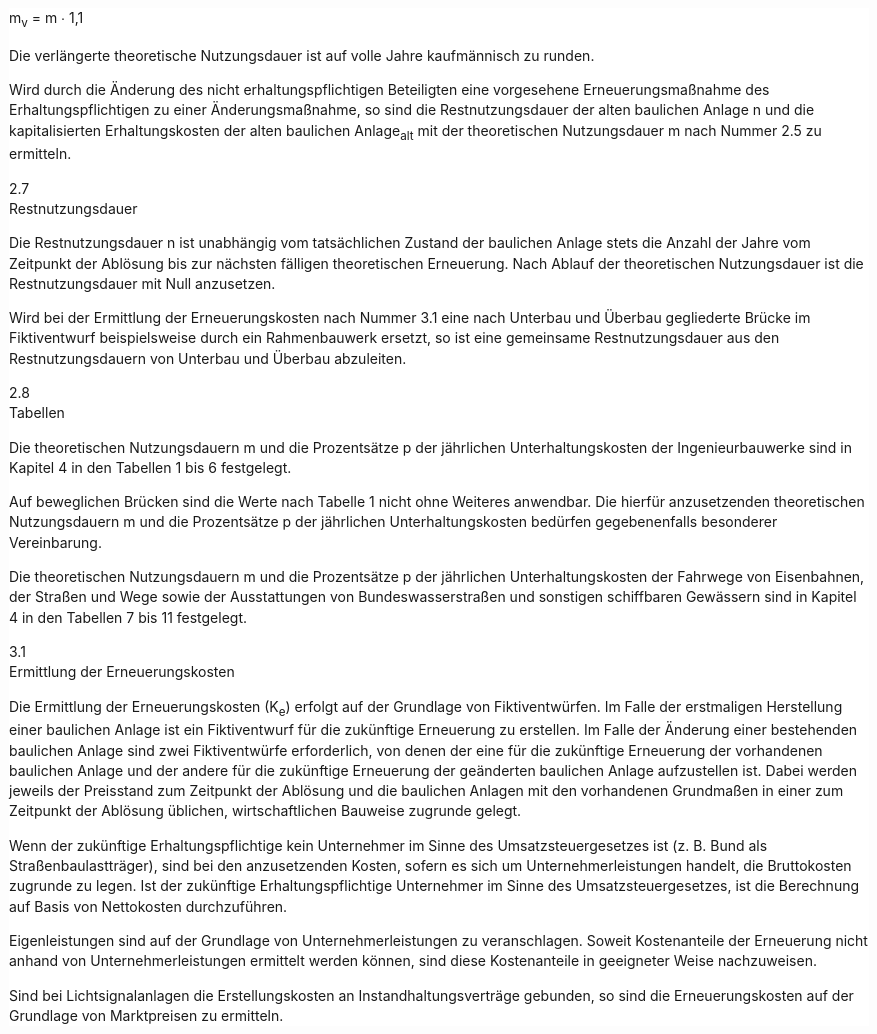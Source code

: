 m<sub>v</sub> = m ∙ 1,1

Die verlängerte theoretische Nutzungsdauer ist auf volle Jahre kaufmännisch zu runden.

Wird durch die Änderung des nicht erhaltungspflichtigen Beteiligten eine vorgesehene Erneuerungsmaßnahme des Erhaltungspflichtigen zu einer Änderungsmaßnahme, so sind die Restnutzungsdauer der alten baulichen Anlage n und die kapitalisierten Erhaltungskosten der alten baulichen Anlage<sub>alt</sub> mit der theoretischen Nutzungsdauer m nach Nummer 2.5 zu ermitteln.

2.7  
Restnutzungsdauer

Die Restnutzungsdauer n ist unabhängig vom tatsächlichen Zustand der baulichen Anlage stets die Anzahl der Jahre vom Zeitpunkt der Ablösung bis zur nächsten fälligen theoretischen Erneuerung. Nach Ablauf der theoretischen Nutzungsdauer ist die Restnutzungsdauer mit Null anzusetzen.

Wird bei der Ermittlung der Erneuerungskosten nach Nummer 3.1 eine nach Unterbau und Überbau gegliederte Brücke im Fiktiventwurf beispielsweise durch ein Rahmenbauwerk ersetzt, so ist eine gemeinsame Restnutzungsdauer aus den Restnutzungsdauern von Unterbau und Überbau abzuleiten.

2.8  
Tabellen

Die theoretischen Nutzungsdauern m und die Prozentsätze p der jährlichen Unterhaltungskosten der Ingenieurbauwerke sind in Kapitel 4 in den Tabellen 1 bis 6 festgelegt.

Auf beweglichen Brücken sind die Werte nach Tabelle 1 nicht ohne Weiteres anwendbar. Die hierfür anzusetzenden theoretischen Nutzungsdauern m und die Prozentsätze p der jährlichen Unterhaltungskosten bedürfen gegebenenfalls besonderer Vereinbarung.

Die theoretischen Nutzungsdauern m und die Prozentsätze p der jährlichen Unterhaltungskosten der Fahrwege von Eisenbahnen, der Straßen und Wege sowie der Ausstattungen von Bundeswasserstraßen und sonstigen schiffbaren Gewässern sind in Kapitel 4 in den Tabellen 7 bis 11 festgelegt.

3.1  
Ermittlung der Erneuerungskosten

Die Ermittlung der Erneuerungskosten (K<sub>e</sub>) erfolgt auf der Grundlage von Fiktiventwürfen. Im Falle der erstmaligen Herstellung einer baulichen Anlage ist ein Fiktiventwurf für die zukünftige Erneuerung zu erstellen. Im Falle der Änderung einer bestehenden baulichen Anlage sind zwei Fiktiventwürfe erforderlich, von denen der eine für die zukünftige Erneuerung der vorhandenen baulichen Anlage und der andere für die zukünftige Erneuerung der geänderten baulichen Anlage aufzustellen ist. Dabei werden jeweils der Preisstand zum Zeitpunkt der Ablösung und die baulichen Anlagen mit den vorhandenen Grundmaßen in einer zum Zeitpunkt der Ablösung üblichen, wirtschaftlichen Bauweise zugrunde gelegt.

Wenn der zukünftige Erhaltungspflichtige kein Unternehmer im Sinne des Umsatzsteuergesetzes ist (z. B. Bund als Straßenbaulastträger), sind bei den anzusetzenden Kosten, sofern es sich um Unternehmerleistungen handelt, die Bruttokosten zugrunde zu legen. Ist der zukünftige Erhaltungspflichtige Unternehmer im Sinne des Umsatzsteuergesetzes, ist die Berechnung auf Basis von Nettokosten durchzuführen.

Eigenleistungen sind auf der Grundlage von Unternehmerleistungen zu veranschlagen. Soweit Kostenanteile der Erneuerung nicht anhand von Unternehmerleistungen ermittelt werden können, sind diese Kostenanteile in geeigneter Weise nachzuweisen.

Sind bei Lichtsignalanlagen die Erstellungskosten an Instandhaltungsverträge gebunden, so sind die Erneuerungskosten auf der Grundlage von Marktpreisen zu ermitteln.
